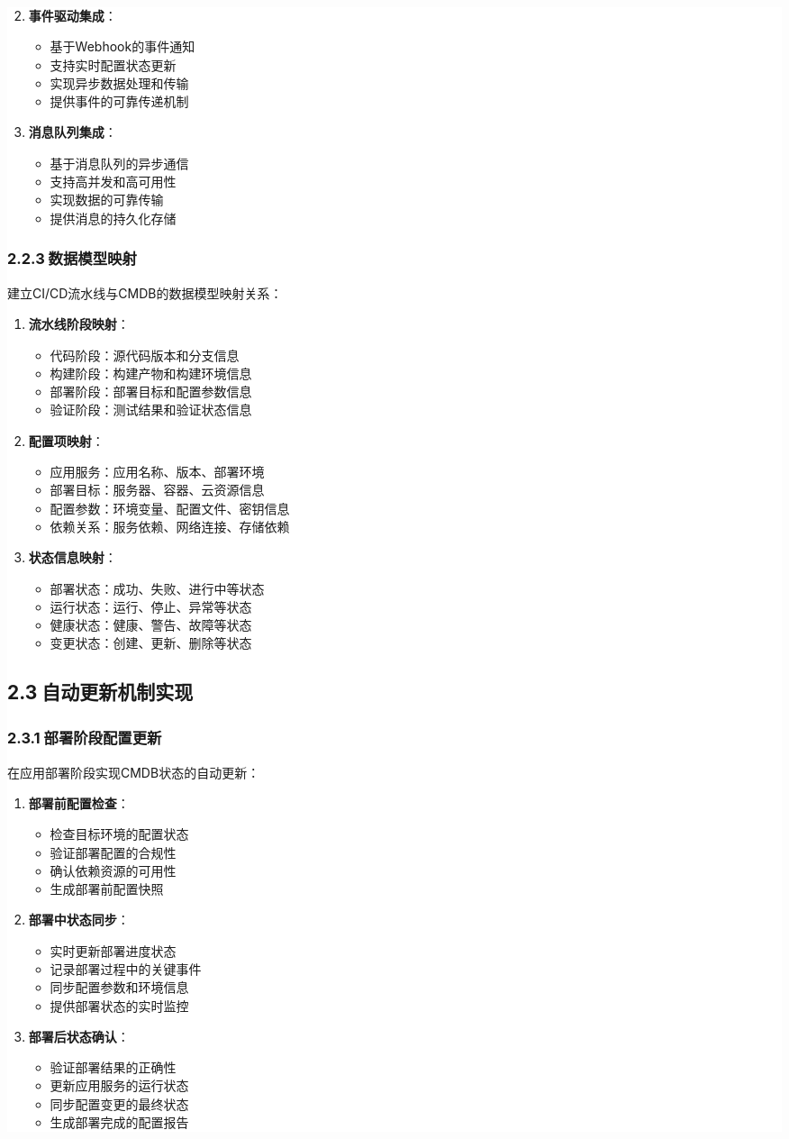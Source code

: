 2. **事件驱动集成**：
   - 基于Webhook的事件通知
   - 支持实时配置状态更新
   - 实现异步数据处理和传输
   - 提供事件的可靠传递机制

3. **消息队列集成**：
   - 基于消息队列的异步通信
   - 支持高并发和高可用性
   - 实现数据的可靠传输
   - 提供消息的持久化存储

### 2.2.3 数据模型映射

建立CI/CD流水线与CMDB的数据模型映射关系：

1. **流水线阶段映射**：
   - 代码阶段：源代码版本和分支信息
   - 构建阶段：构建产物和构建环境信息
   - 部署阶段：部署目标和配置参数信息
   - 验证阶段：测试结果和验证状态信息

2. **配置项映射**：
   - 应用服务：应用名称、版本、部署环境
   - 部署目标：服务器、容器、云资源信息
   - 配置参数：环境变量、配置文件、密钥信息
   - 依赖关系：服务依赖、网络连接、存储依赖

3. **状态信息映射**：
   - 部署状态：成功、失败、进行中等状态
   - 运行状态：运行、停止、异常等状态
   - 健康状态：健康、警告、故障等状态
   - 变更状态：创建、更新、删除等状态

## 2.3 自动更新机制实现

### 2.3.1 部署阶段配置更新

在应用部署阶段实现CMDB状态的自动更新：

1. **部署前配置检查**：
   - 检查目标环境的配置状态
   - 验证部署配置的合规性
   - 确认依赖资源的可用性
   - 生成部署前配置快照

2. **部署中状态同步**：
   - 实时更新部署进度状态
   - 记录部署过程中的关键事件
   - 同步配置参数和环境信息
   - 提供部署状态的实时监控

3. **部署后状态确认**：
   - 验证部署结果的正确性
   - 更新应用服务的运行状态
   - 同步配置变更的最终状态
   - 生成部署完成的配置报告
